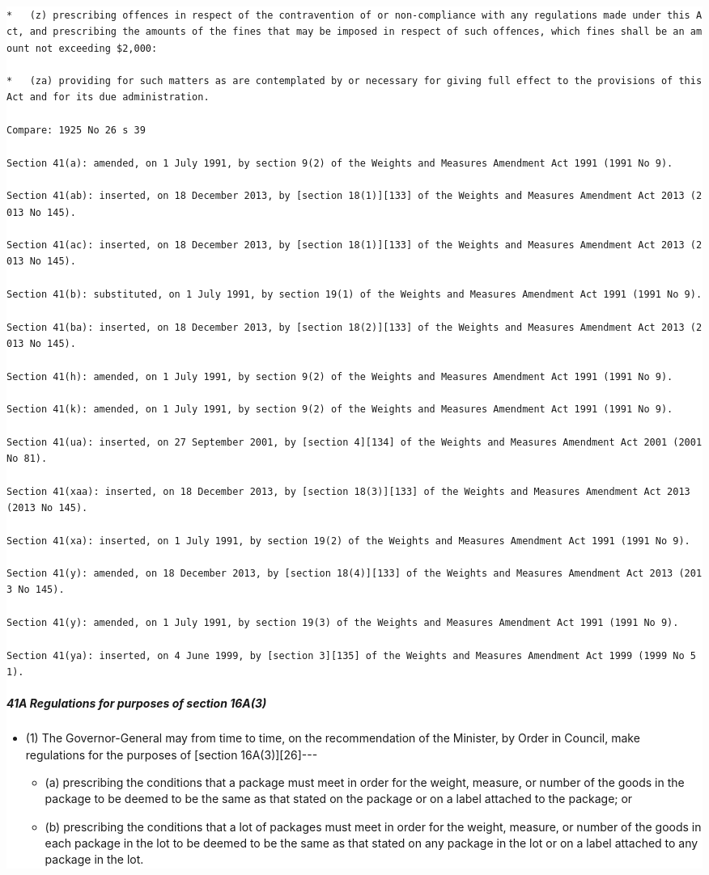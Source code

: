    *   (z) prescribing offences in respect of the contravention of or non-compliance with any regulations made under this Act, and prescribing the amounts of the fines that may be imposed in respect of such offences, which fines shall be an amount not exceeding $2,000:
    
    *   (za) providing for such matters as are contemplated by or necessary for giving full effect to the provisions of this Act and for its due administration.
    
    Compare: 1925 No 26 s 39
    
    Section 41(a): amended, on 1 July 1991, by section 9(2) of the Weights and Measures Amendment Act 1991 (1991 No 9).
    
    Section 41(ab): inserted, on 18 December 2013, by [section 18(1)][133] of the Weights and Measures Amendment Act 2013 (2013 No 145).
    
    Section 41(ac): inserted, on 18 December 2013, by [section 18(1)][133] of the Weights and Measures Amendment Act 2013 (2013 No 145).
    
    Section 41(b): substituted, on 1 July 1991, by section 19(1) of the Weights and Measures Amendment Act 1991 (1991 No 9).
    
    Section 41(ba): inserted, on 18 December 2013, by [section 18(2)][133] of the Weights and Measures Amendment Act 2013 (2013 No 145).
    
    Section 41(h): amended, on 1 July 1991, by section 9(2) of the Weights and Measures Amendment Act 1991 (1991 No 9).
    
    Section 41(k): amended, on 1 July 1991, by section 9(2) of the Weights and Measures Amendment Act 1991 (1991 No 9).
    
    Section 41(ua): inserted, on 27 September 2001, by [section 4][134] of the Weights and Measures Amendment Act 2001 (2001 No 81).
    
    Section 41(xaa): inserted, on 18 December 2013, by [section 18(3)][133] of the Weights and Measures Amendment Act 2013 (2013 No 145).
    
    Section 41(xa): inserted, on 1 July 1991, by section 19(2) of the Weights and Measures Amendment Act 1991 (1991 No 9).
    
    Section 41(y): amended, on 18 December 2013, by [section 18(4)][133] of the Weights and Measures Amendment Act 2013 (2013 No 145).
    
    Section 41(y): amended, on 1 July 1991, by section 19(3) of the Weights and Measures Amendment Act 1991 (1991 No 9).
    
    Section 41(ya): inserted, on 4 June 1999, by [section 3][135] of the Weights and Measures Amendment Act 1999 (1999 No 51).

##### 41A Regulations for purposes of section 16A(3)
    
*   (1) The Governor-General may from time to time, on the recommendation of the Minister, by Order in Council, make regulations for the purposes of [section 16A(3)][26]---
        
    *   (a) prescribing the conditions that a package must meet in order for the weight, measure, or number of the goods in the package to be deemed to be the same as that stated on the package or on a label attached to the package; or
    
    *   (b) prescribing the conditions that a lot of packages must meet in order for the weight, measure, or number of the goods in each package in the lot to be deemed to be the same as that stated on any package in the lot or on a label attached to any package in the lot.
    